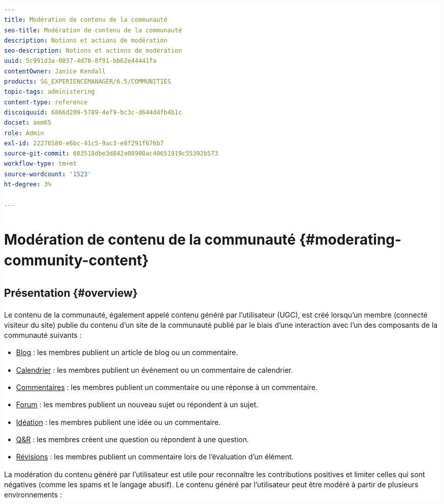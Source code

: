 ```yaml
---
title: Modération de contenu de la communauté
seo-title: Modération de contenu de la communauté
description: Notions et actions de modération
seo-description: Notions et actions de modération
uuid: 5c991d3a-0037-4d78-8f91-bb62e44441fa
contentOwner: Janice Kendall
products: SG_EXPERIENCEMANAGER/6.5/COMMUNITIES
topic-tags: administering
content-type: reference
discoiquuid: 6866d209-5789-4ef9-bc3c-d644d4fb4b1c
docset: aem65
role: Admin
exl-id: 22276580-e6bc-41c5-9ac3-e8f291f676b7
source-git-commit: 603518dbe3d842a08900ac40651919c55392b573
workflow-type: tm+mt
source-wordcount: '1523'
ht-degree: 3%

---
```


# Modération de contenu de la communauté {#moderating-community-content}

## Présentation {#overview}

Le contenu de la communauté, également appelé contenu généré par l’utilisateur (UGC), est créé lorsqu’un membre (connecté visiteur du site) publie du contenu d’un site de la communauté publié par le biais d’une interaction avec l’un des composants de la communauté suivants :

* [Blog](/help/communities/blog-feature.md) : les membres publient un article de blog ou un commentaire.
* [Calendrier](/help/communities/calendar.md) : les membres publient un événement ou un commentaire de calendrier.
* [Commentaires](/help/communities/comments.md) : les membres publient un commentaire ou une réponse à un commentaire.

* [Forum](/help/communities/forum.md) : les membres publient un nouveau sujet ou répondent à un sujet.
* [Idéation](/help/communities/ideation-feature.md) : les membres publient une idée ou un commentaire.
* [Q&amp;R](/help/communities/working-with-qna.md) : les membres créent une question ou répondent à une question.
* [Révisions](/help/communities/reviews.md) : les membres publient un commentaire lors de l’évaluation d’un élément.

La modération du contenu généré par l’utilisateur est utile pour reconnaître les contributions positives et limiter celles qui sont négatives (comme les spams et le langage abusif). Le contenu généré par l’utilisateur peut être modéré à partir de plusieurs environnements :
